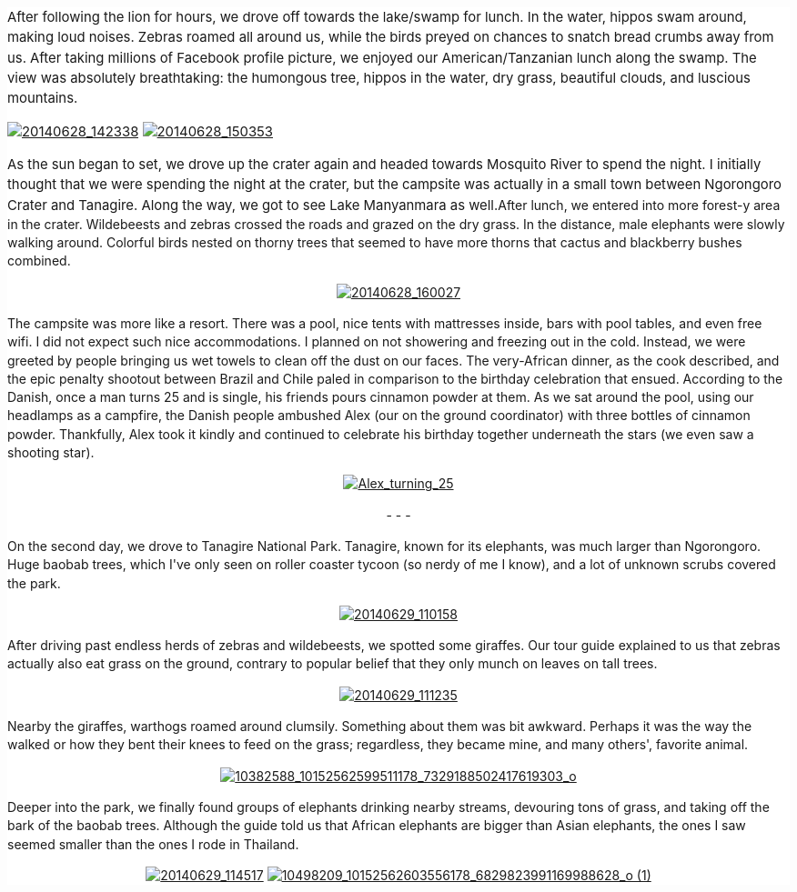 <span style="font-size:1.0625rem;line-height:1.5;">After following the lion for hours, we drove off towards the lake/swamp for lunch. In the water, hippos swam around, making loud noises. Zebras roamed all around us, while the birds preyed on chances to snatch bread crumbs away from us. After taking millions of Facebook profile picture, we enjoyed our American/Tanzanian lunch along the swamp. The view was absolutely breathtaking: the humongous tree, hippos in the water, dry grass, beautiful clouds, and luscious mountains.</span>
<p style="text-align:left;"><span style="font-size:1.0625rem;line-height:1.5;"><a href="https://yitaek.files.wordpress.com/2014/12/20140628_142338.jpg"><img class="alignnone size-medium wp-image-200" src="https://yitaek.files.wordpress.com/2014/12/20140628_142338.jpg?w=300" alt="20140628_142338" width="300" height="225" /></a> <a href="https://yitaek.files.wordpress.com/2014/12/20140628_150353.jpg"><img class="alignnone size-medium wp-image-201" src="https://yitaek.files.wordpress.com/2014/12/20140628_150353.jpg?w=300" alt="20140628_150353" width="300" height="225" /></a></span></p>
<p style="text-align:left;"><span style="font-size:1.0625rem;line-height:1.5;">As the sun began to set, we drove up the crater again and headed towards Mosquito River to spend the night. I initially thought that we were spending the night at the crater, but the campsite was actually in a small town between Ngorongoro Crater and Tanagire. Along the way, we got to see Lake Manyanmara as well.</span>After lunch, we entered into more forest-y area in the crater. Wildebeests and zebras crossed the roads and grazed on the dry grass. In the distance, male elephants were slowly walking around. Colorful birds nested on thorny trees that seemed to have more thorns that cactus and blackberry bushes combined.</p>
<p style="text-align:center;"><a href="https://yitaek.files.wordpress.com/2014/12/20140628_160027.jpg"><img class="alignnone size-medium wp-image-202" src="https://yitaek.files.wordpress.com/2014/12/20140628_160027.jpg?w=300" alt="20140628_160027" width="300" height="225" /></a></p>
The campsite was more like a resort. There was a pool, nice tents with mattresses inside, bars with pool tables, and even free wifi. I did not expect such nice accommodations. I planned on not showering and freezing out in the cold. Instead, we were greeted by people bringing us wet towels to clean off the dust on our faces. The very-African dinner, as the cook described, and the epic penalty shootout between Brazil and Chile paled in comparison to the birthday celebration that ensued. According to the Danish, once a man turns 25 and is single, his friends pours cinnamon powder at them. As we sat around the pool, using our headlamps as a campfire, the Danish people ambushed Alex (our on the ground coordinator) with three bottles of cinnamon powder. Thankfully, Alex took it kindly and continued to celebrate his birthday together underneath the stars (we even saw a shooting star).
<p style="text-align:center;"><a href="https://yitaek.files.wordpress.com/2014/12/alex_turning_25.jpg"><img class="alignnone size-medium wp-image-203" src="https://yitaek.files.wordpress.com/2014/12/alex_turning_25.jpg?w=300" alt="Alex_turning_25" width="300" height="225" /></a></p>
<p style="text-align:center;">- - -</p>
On the second day, we drove to Tanagire National Park. Tanagire, known for its elephants, was much larger than Ngorongoro. Huge baobab trees, which I've only seen on roller coaster tycoon (so nerdy of me I know), and a lot of unknown scrubs covered the park.
<p style="text-align:center;"><a href="https://yitaek.files.wordpress.com/2014/12/20140629_110158.jpg"><img class="alignnone size-medium wp-image-204" src="https://yitaek.files.wordpress.com/2014/12/20140629_110158.jpg?w=300" alt="20140629_110158" width="300" height="225" /></a></p>
After driving past endless herds of zebras and wildebeests, we spotted some giraffes. Our tour guide explained to us that zebras actually also eat grass on the ground, contrary to popular belief that they only munch on leaves on tall trees.
<p style="text-align:center;"><a href="https://yitaek.files.wordpress.com/2014/12/20140629_111235.jpg"><img class="alignnone size-medium wp-image-205" src="https://yitaek.files.wordpress.com/2014/12/20140629_111235.jpg?w=300" alt="20140629_111235" width="300" height="225" /></a></p>
Nearby the giraffes, warthogs roamed around clumsily. Something about them was bit awkward. Perhaps it was the way the walked or how they bent their knees to feed on the grass; regardless, they became mine, and many others', favorite animal.
<p style="text-align:center;"><a href="https://yitaek.files.wordpress.com/2014/12/10382588_10152562599511178_7329188502417619303_o.jpg"><img class="alignnone size-medium wp-image-206" src="https://yitaek.files.wordpress.com/2014/12/10382588_10152562599511178_7329188502417619303_o.jpg?w=300" alt="10382588_10152562599511178_7329188502417619303_o" width="300" height="200" /></a></p>
Deeper into the park, we finally found groups of elephants drinking nearby streams, devouring tons of grass, and taking off the bark of the baobab trees. Although the guide told us that African elephants are bigger than Asian elephants, the ones I saw seemed smaller than the ones I rode in Thailand.
<p style="text-align:center;"><a href="https://yitaek.files.wordpress.com/2014/12/20140629_114517.jpg"><img class="alignnone size-medium wp-image-207" src="https://yitaek.files.wordpress.com/2014/12/20140629_114517.jpg?w=300" alt="20140629_114517" width="300" height="225" /></a> <a href="https://yitaek.files.wordpress.com/2014/12/10498209_10152562603556178_6829823991169988628_o-1.jpg"><img class="alignnone size-medium wp-image-208" src="https://yitaek.files.wordpress.com/2014/12/10498209_10152562603556178_6829823991169988628_o-1.jpg?w=300" alt="10498209_10152562603556178_6829823991169988628_o (1)" width="300" height="200" /></a></p>